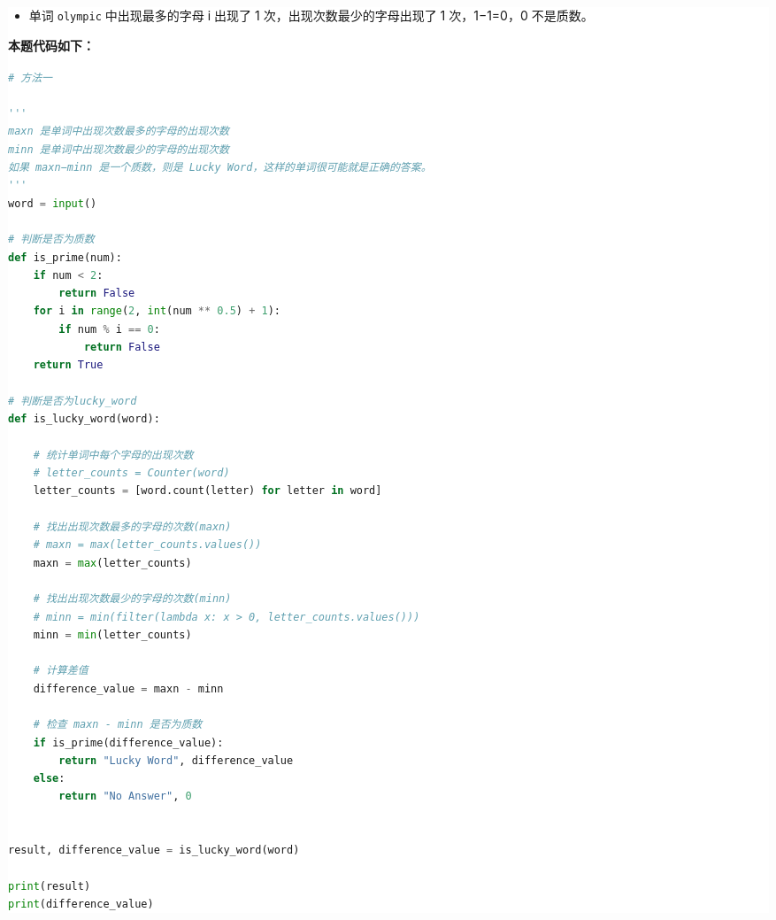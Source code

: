    - 单词 `olympic` 中出现最多的字母 i 出现了 1 次，出现次数最少的字母出现了 1 次，1−1=0，0  不是质数。

**本题代码如下：**

```python
# 方法一

'''
maxn 是单词中出现次数最多的字母的出现次数
minn 是单词中出现次数最少的字母的出现次数
如果 maxn−minn 是一个质数，则是 Lucky Word，这样的单词很可能就是正确的答案。
'''
word = input() 

# 判断是否为质数
def is_prime(num):  
    if num < 2:  
        return False
    for i in range(2, int(num ** 0.5) + 1): 
        if num % i == 0:  
            return False
    return True  

# 判断是否为lucky_word
def is_lucky_word(word):  

    # 统计单词中每个字母的出现次数  
    # letter_counts = Counter(word)
    letter_counts = [word.count(letter) for letter in word]
      
    # 找出出现次数最多的字母的次数(maxn)  
    # maxn = max(letter_counts.values())
    maxn = max(letter_counts)
      
    # 找出出现次数最少的字母的次数(minn)
    # minn = min(filter(lambda x: x > 0, letter_counts.values()))
    minn = min(letter_counts)

    # 计算差值
    difference_value = maxn - minn 
      
    # 检查 maxn - minn 是否为质数  
    if is_prime(difference_value):  
        return "Lucky Word", difference_value  
    else:  
        return "No Answer", 0  
  

result, difference_value = is_lucky_word(word)

print(result)  
print(difference_value)
```
